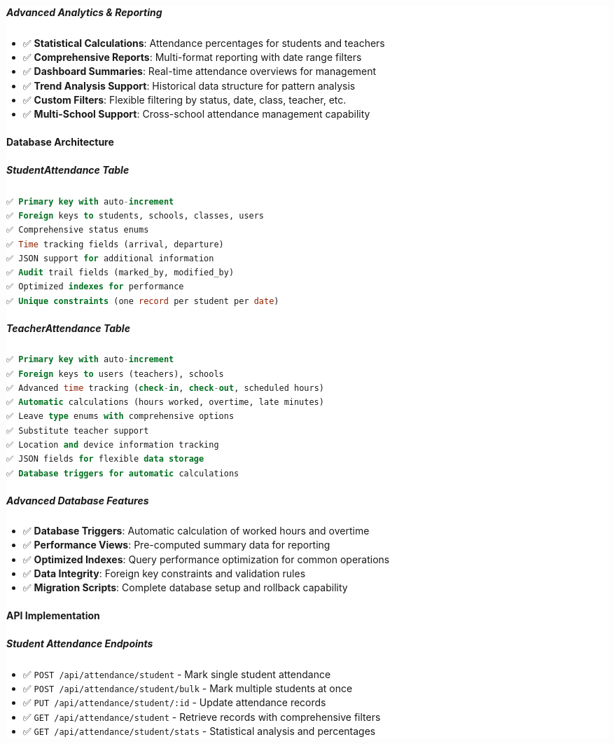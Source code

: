 ##### Advanced Analytics & Reporting

- ✅ **Statistical Calculations**: Attendance percentages for students and teachers
- ✅ **Comprehensive Reports**: Multi-format reporting with date range filters
- ✅ **Dashboard Summaries**: Real-time attendance overviews for management
- ✅ **Trend Analysis Support**: Historical data structure for pattern analysis
- ✅ **Custom Filters**: Flexible filtering by status, date, class, teacher, etc.
- ✅ **Multi-School Support**: Cross-school attendance management capability

#### **Database Architecture**

##### StudentAttendance Table

```sql
✅ Primary key with auto-increment
✅ Foreign keys to students, schools, classes, users
✅ Comprehensive status enums
✅ Time tracking fields (arrival, departure)
✅ JSON support for additional information
✅ Audit trail fields (marked_by, modified_by)
✅ Optimized indexes for performance
✅ Unique constraints (one record per student per date)
```

##### TeacherAttendance Table

```sql
✅ Primary key with auto-increment
✅ Foreign keys to users (teachers), schools
✅ Advanced time tracking (check-in, check-out, scheduled hours)
✅ Automatic calculations (hours worked, overtime, late minutes)
✅ Leave type enums with comprehensive options
✅ Substitute teacher support
✅ Location and device information tracking
✅ JSON fields for flexible data storage
✅ Database triggers for automatic calculations
```

##### Advanced Database Features

- ✅ **Database Triggers**: Automatic calculation of worked hours and overtime
- ✅ **Performance Views**: Pre-computed summary data for reporting
- ✅ **Optimized Indexes**: Query performance optimization for common operations
- ✅ **Data Integrity**: Foreign key constraints and validation rules
- ✅ **Migration Scripts**: Complete database setup and rollback capability

#### **API Implementation**

##### Student Attendance Endpoints

- ✅ `POST /api/attendance/student` - Mark single student attendance
- ✅ `POST /api/attendance/student/bulk` - Mark multiple students at once
- ✅ `PUT /api/attendance/student/:id` - Update attendance records
- ✅ `GET /api/attendance/student` - Retrieve records with comprehensive filters
- ✅ `GET /api/attendance/student/stats` - Statistical analysis and percentages
